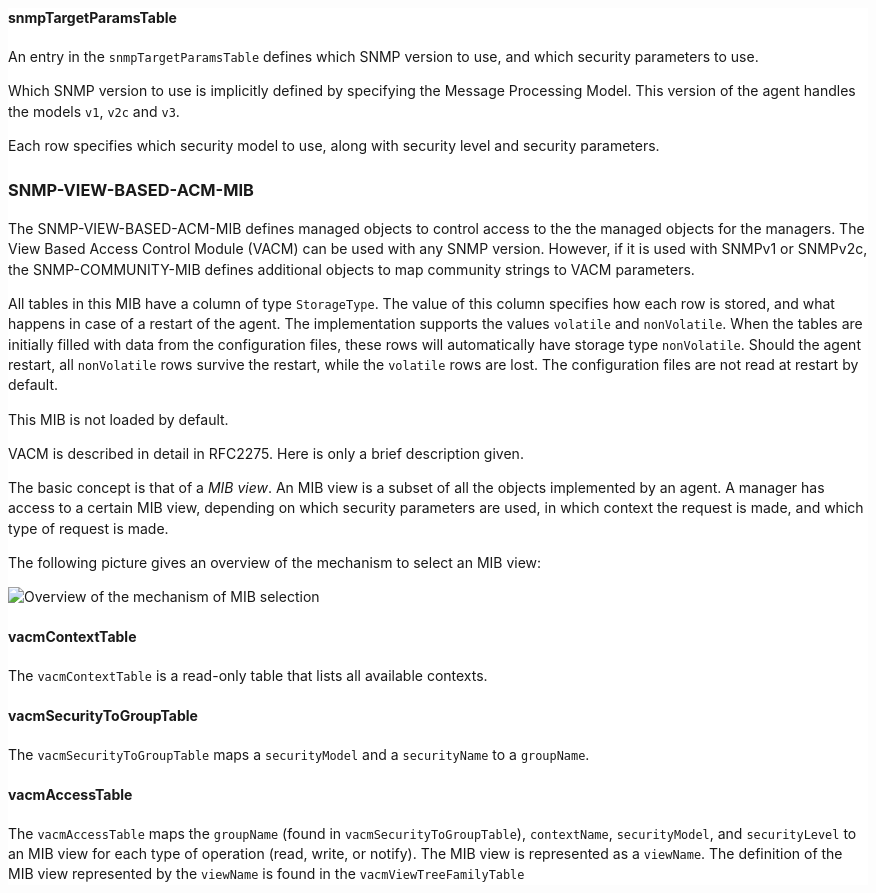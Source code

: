 #### snmpTargetParamsTable

An entry in the `snmpTargetParamsTable` defines which SNMP version to use, and
which security parameters to use.

Which SNMP version to use is implicitly defined by specifying the Message
Processing Model. This version of the agent handles the models `v1`, `v2c` and
`v3`.

Each row specifies which security model to use, along with security level and
security parameters.

### SNMP-VIEW-BASED-ACM-MIB

The SNMP-VIEW-BASED-ACM-MIB defines managed objects to control access to the the
managed objects for the managers. The View Based Access Control Module (VACM)
can be used with any SNMP version. However, if it is used with SNMPv1 or
SNMPv2c, the SNMP-COMMUNITY-MIB defines additional objects to map community
strings to VACM parameters.

All tables in this MIB have a column of type `StorageType`. The value of this
column specifies how each row is stored, and what happens in case of a restart
of the agent. The implementation supports the values `volatile` and
`nonVolatile`. When the tables are initially filled with data from the
configuration files, these rows will automatically have storage type
`nonVolatile`. Should the agent restart, all `nonVolatile` rows survive the
restart, while the `volatile` rows are lost. The configuration files are not
read at restart by default.

This MIB is not loaded by default.

VACM is described in detail in RFC2275. Here is only a brief description given.

The basic concept is that of a _MIB view_. An MIB view is a subset of all the
objects implemented by an agent. A manager has access to a certain MIB view,
depending on which security parameters are used, in which context the request is
made, and which type of request is made.

The following picture gives an overview of the mechanism to select an MIB view:

![Overview of the mechanism of MIB selection](assets/MIB_mechanism.gif "Overview of the mechanism of MIB selection")

#### vacmContextTable

The `vacmContextTable` is a read-only table that lists all available contexts.

#### vacmSecurityToGroupTable

The `vacmSecurityToGroupTable` maps a `securityModel` and a `securityName` to a
`groupName`.

#### vacmAccessTable

The `vacmAccessTable` maps the `groupName` (found in
`vacmSecurityToGroupTable`), `contextName`, `securityModel`, and `securityLevel`
to an MIB view for each type of operation (read, write, or notify). The MIB view
is represented as a `viewName`. The definition of the MIB view represented by
the `viewName` is found in the `vacmViewTreeFamilyTable`
